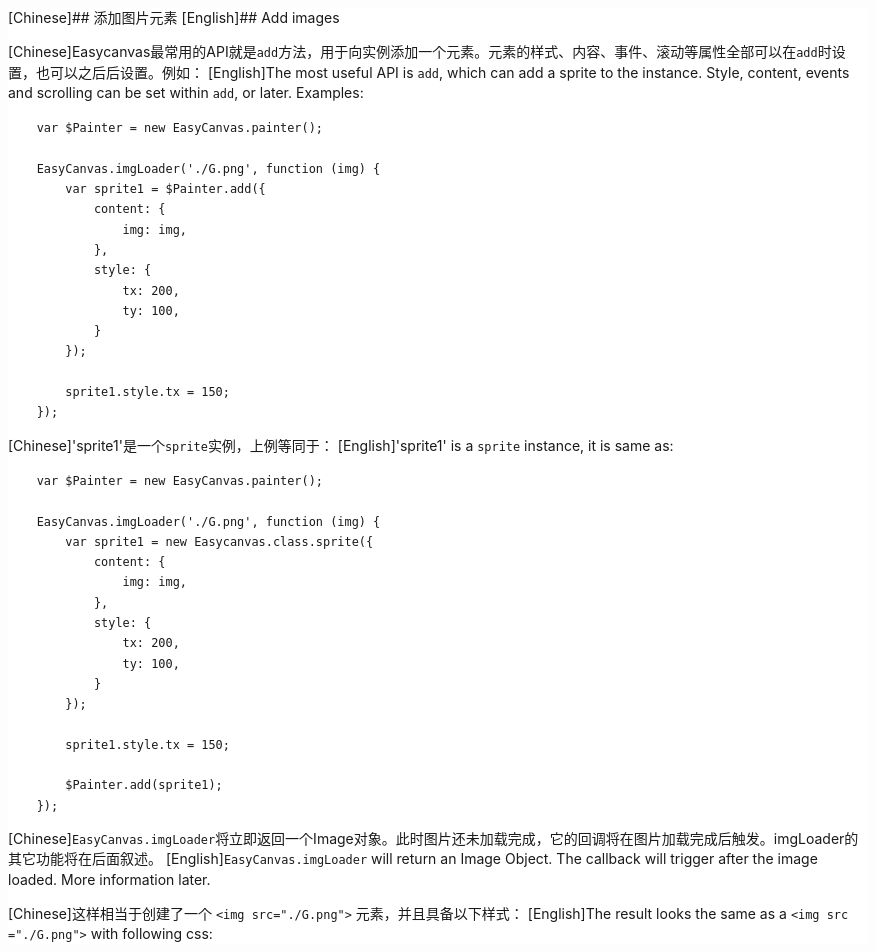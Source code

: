 [Chinese]## 添加图片元素
[English]## Add images

[Chinese]Easycanvas最常用的API就是`add`方法，用于向实例添加一个元素。元素的样式、内容、事件、滚动等属性全部可以在`add`时设置，也可以之后后设置。例如：
[English]The most useful API is `add`, which can add a sprite to the instance. Style, content, events and scrolling can be set within `add`, or later. Examples:

```
    var $Painter = new EasyCanvas.painter();

    EasyCanvas.imgLoader('./G.png', function (img) {
        var sprite1 = $Painter.add({
            content: {
                img: img,
            },
            style: {
                tx: 200,
                ty: 100,
            }
        });

        sprite1.style.tx = 150;
    });
```

[Chinese]'sprite1'是一个`sprite`实例，上例等同于：
[English]'sprite1' is a `sprite` instance, it is same as:

```
    var $Painter = new EasyCanvas.painter();

    EasyCanvas.imgLoader('./G.png', function (img) {
        var sprite1 = new Easycanvas.class.sprite({
            content: {
                img: img,
            },
            style: {
                tx: 200,
                ty: 100,
            }
        });

        sprite1.style.tx = 150;

        $Painter.add(sprite1);
    });
```

[Chinese]`EasyCanvas.imgLoader`将立即返回一个Image对象。此时图片还未加载完成，它的回调将在图片加载完成后触发。imgLoader的其它功能将在后面叙述。
[English]`EasyCanvas.imgLoader` will return an Image Object. The callback will trigger after the image loaded. More information later.

[Chinese]这样相当于创建了一个 `<img src="./G.png">` 元素，并且具备以下样式：
[English]The result looks the same as a `<img src="./G.png">` with following css:
